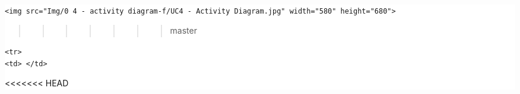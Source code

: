     <img src="Img/0 4 - activity diagram-f/UC4 - Activity Diagram.jpg" width="580" height="680">
>>>>>>> master
</td>
  </tr>
  
    <tr>
    <td> </td>
  </tr>
<<<<<<< HEAD